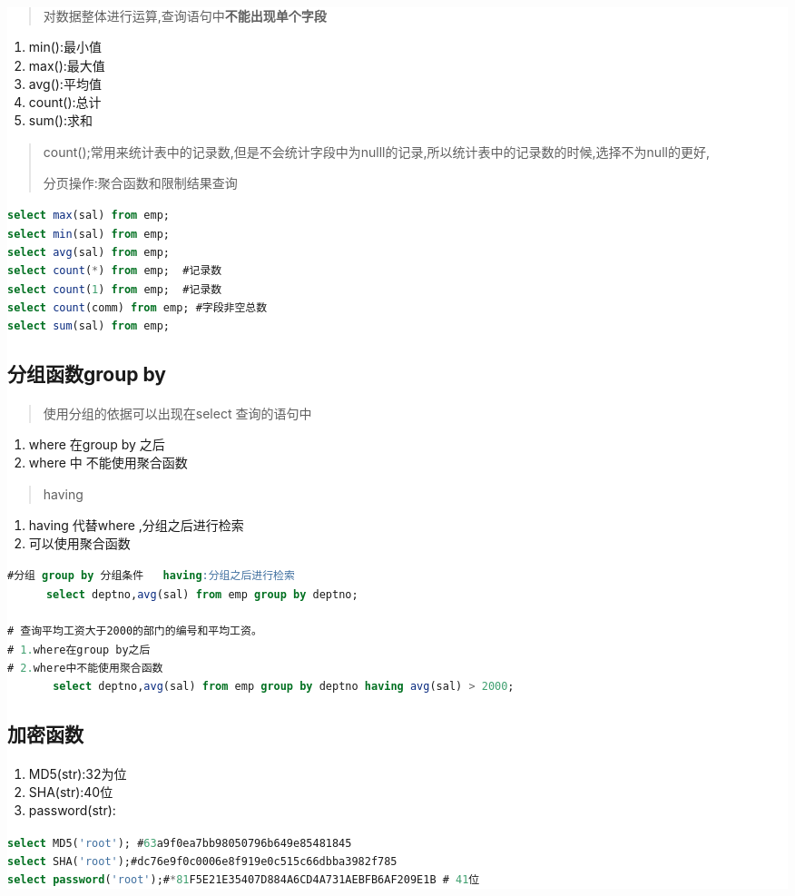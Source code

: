 > 对数据整体进行运算,查询语句中**不能出现单个字段**

1. min():最小值
2. max():最大值
3. avg():平均值
4. count():总计
5. sum():求和

> count();常用来统计表中的记录数,但是不会统计字段中为nulll的记录,所以统计表中的记录数的时候,选择不为null的更好,
>
> 分页操作:聚合函数和限制结果查询

```sql
select max(sal) from emp;
select min(sal) from emp;
select avg(sal) from emp;  
select count(*) from emp;  #记录数
select count(1) from emp;  #记录数
select count(comm) from emp; #字段非空总数
select sum(sal) from emp;
```



## 分组函数group by

> 使用分组的依据可以出现在select  查询的语句中

1. where 在group by 之后
2. where 中 不能使用聚合函数

> having

1. having 代替where ,分组之后进行检索
2. 可以使用聚合函数

```sql
#分组 group by 分组条件   having:分组之后进行检索
	  select deptno,avg(sal) from emp group by deptno;
		
# 查询平均工资大于2000的部门的编号和平均工资。
# 1.where在group by之后
# 2.where中不能使用聚合函数
	   select deptno,avg(sal) from emp group by deptno having avg(sal) > 2000;
```





## 加密函数

1. MD5(str):32为位
2. SHA(str):40位
3. password(str):

```sql
select MD5('root'); #63a9f0ea7bb98050796b649e85481845
select SHA('root');#dc76e9f0c0006e8f919e0c515c66dbba3982f785
select password('root');#*81F5E21E35407D884A6CD4A731AEBFB6AF209E1B # 41位
```

